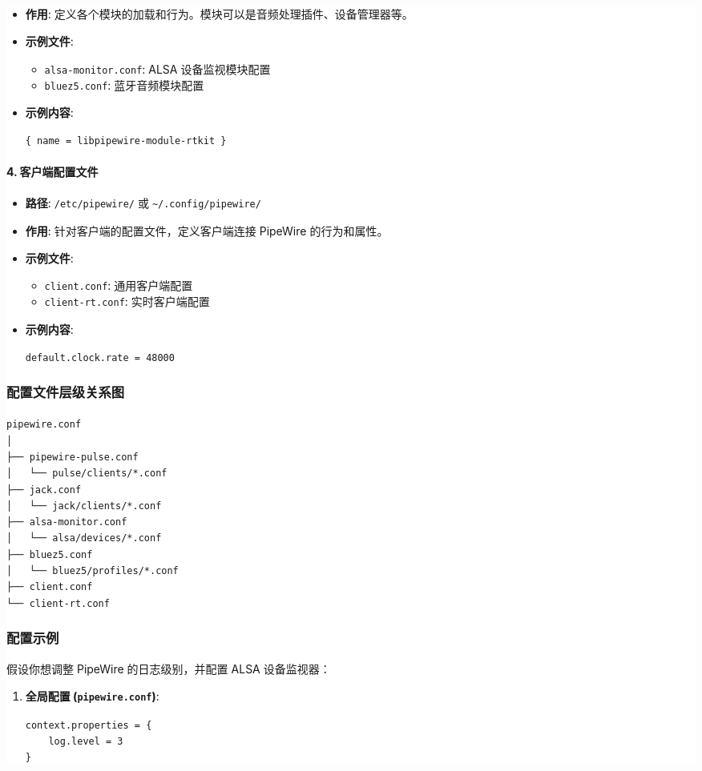 - **作用**: 定义各个模块的加载和行为。模块可以是音频处理插件、设备管理器等。

- **示例文件**:

  - `alsa-monitor.conf`: ALSA 设备监视模块配置
  - `bluez5.conf`: 蓝牙音频模块配置

- **示例内容**:

  ```plaintext
  { name = libpipewire-module-rtkit }
  ```

#### 4. 客户端配置文件

- **路径**: `/etc/pipewire/` 或 `~/.config/pipewire/`

- **作用**: 针对客户端的配置文件，定义客户端连接 PipeWire 的行为和属性。

- **示例文件**:

  - `client.conf`: 通用客户端配置
  - `client-rt.conf`: 实时客户端配置

- **示例内容**:

  ```plaintext
  default.clock.rate = 48000
  ```

### 配置文件层级关系图

```plaintext
pipewire.conf
│
├── pipewire-pulse.conf
│   └── pulse/clients/*.conf
├── jack.conf
│   └── jack/clients/*.conf
├── alsa-monitor.conf
│   └── alsa/devices/*.conf
├── bluez5.conf
│   └── bluez5/profiles/*.conf
├── client.conf
└── client-rt.conf
```

### 配置示例

假设你想调整 PipeWire 的日志级别，并配置 ALSA 设备监视器：

1. **全局配置 (`pipewire.conf`)**:

   ```plaintext
   context.properties = {
       log.level = 3
   }
   ```
